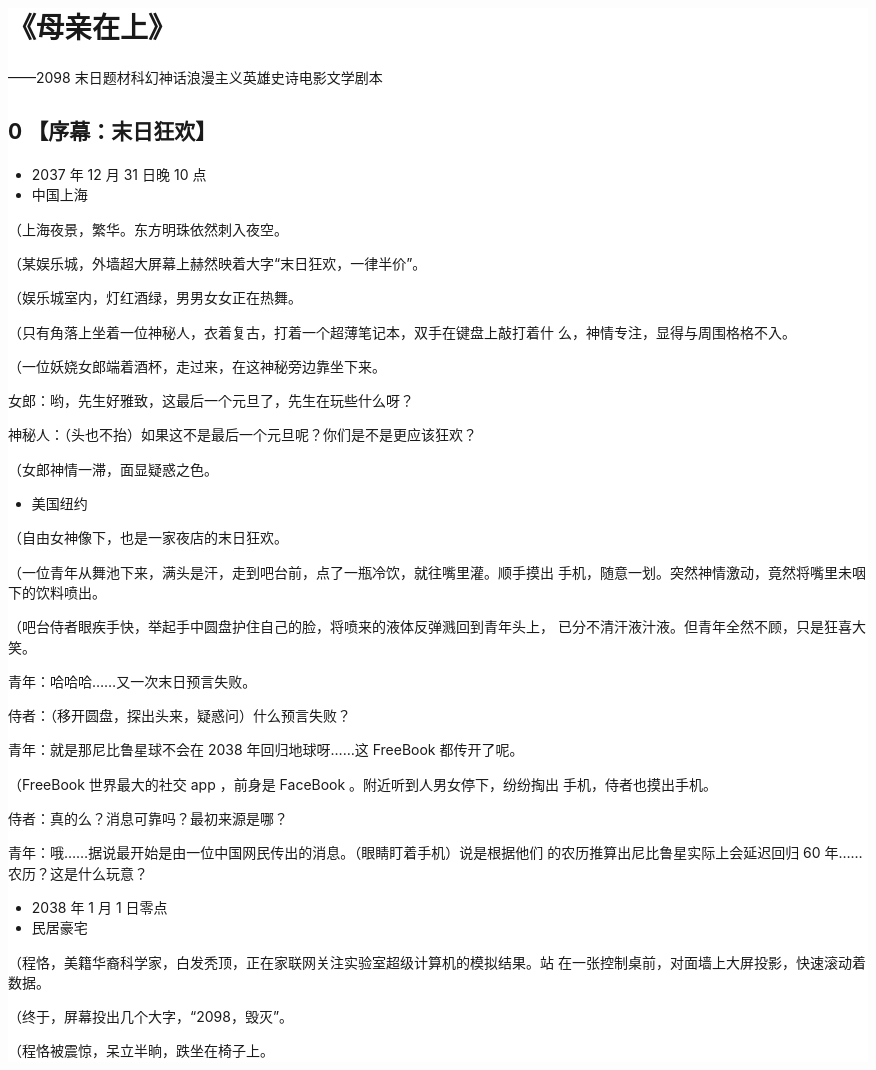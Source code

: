 # 《母亲在上》

——2098 末日题材科幻神话浪漫主义英雄史诗电影文学剧本

## 0 【序幕：末日狂欢】

* 2037 年 12 月 31 日晚 10 点
* 中国上海

（上海夜景，繁华。东方明珠依然刺入夜空。

（某娱乐城，外墙超大屏幕上赫然映着大字“末日狂欢，一律半价”。

（娱乐城室内，灯红酒绿，男男女女正在热舞。

（只有角落上坐着一位神秘人，衣着复古，打着一个超薄笔记本，双手在键盘上敲打着什
么，神情专注，显得与周围格格不入。

（一位妖娆女郎端着酒杯，走过来，在这神秘旁边靠坐下来。

女郎：哟，先生好雅致，这最后一个元旦了，先生在玩些什么呀？

神秘人：（头也不抬）如果这不是最后一个元旦呢？你们是不是更应该狂欢？

（女郎神情一滞，面显疑惑之色。

* 美国纽约

（自由女神像下，也是一家夜店的末日狂欢。

（一位青年从舞池下来，满头是汗，走到吧台前，点了一瓶冷饮，就往嘴里灌。顺手摸出
手机，随意一划。突然神情激动，竟然将嘴里未咽下的饮料喷出。

（吧台侍者眼疾手快，举起手中圆盘护住自己的脸，将喷来的液体反弹溅回到青年头上，
已分不清汗液汁液。但青年全然不顾，只是狂喜大笑。

青年：哈哈哈……又一次末日预言失败。

侍者：（移开圆盘，探出头来，疑惑问）什么预言失败？

青年：就是那尼比鲁星球不会在 2038 年回归地球呀……这 FreeBook 都传开了呢。

（FreeBook 世界最大的社交 app ，前身是 FaceBook 。附近听到人男女停下，纷纷掏出
手机，侍者也摸出手机。

侍者：真的么？消息可靠吗？最初来源是哪？

青年：哦……据说最开始是由一位中国网民传出的消息。（眼睛盯着手机）说是根据他们
的农历推算出尼比鲁星实际上会延迟回归 60 年……农历？这是什么玩意？

* 2038 年 1 月 1 日零点
* 民居豪宅

（程恪，美籍华裔科学家，白发秃顶，正在家联网关注实验室超级计算机的模拟结果。站
在一张控制桌前，对面墙上大屏投影，快速滚动着数据。

（终于，屏幕投出几个大字，“2098，毁灭”。

（程恪被震惊，呆立半晌，跌坐在椅子上。
